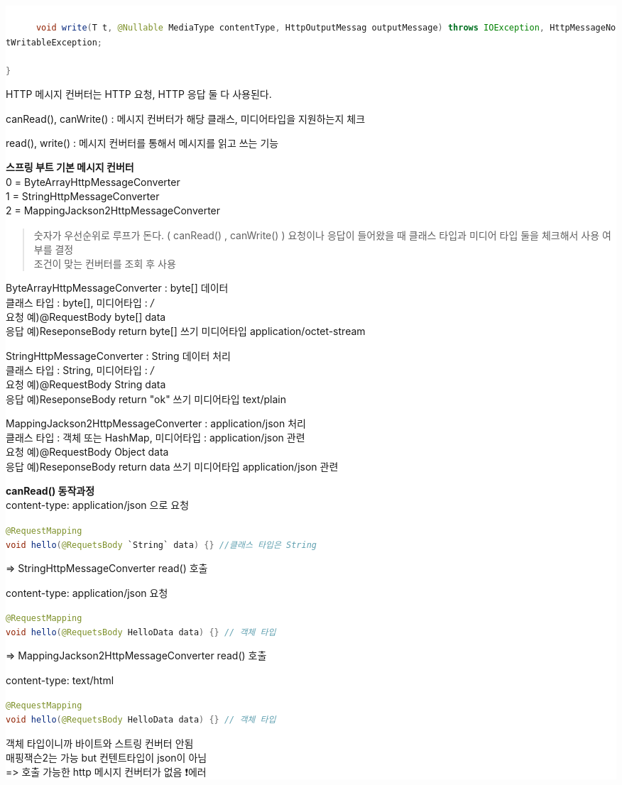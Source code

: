 ```java
              
      void write(T t, @Nullable MediaType contentType, HttpOutputMessag outputMessage) throws IOException, HttpMessageNotWritableException;
              
}
```

HTTP 메시지 컨버터는 HTTP 요청, HTTP 응답 둘 다 사용된다.  

canRead(), canWrite() : 메시지 컨버터가 해당 클래스, 미디어타입을 지원하는지 체크  

read(), write() : 메시지 컨버터를 통해서 메시지를 읽고 쓰는 기능  

__스프링 부트 기본 메시지 컨버터__  
0 = ByteArrayHttpMessageConverter  
1 = StringHttpMessageConverter  
2 = MappingJackson2HttpMessageConverter  
 > 숫자가 우선순위로 루프가 돈다. ( canRead() , canWrite() )
요청이나 응답이 들어왔을 때 클래스 타입과 미디어 타입 둘을 체크해서 사용 여부를 결정  
조건이 맞는 컨버터를 조회 후 사용  

ByteArrayHttpMessageConverter : byte[] 데이터  
클래스 타입 : byte[], 미디어타입 : */*  
요청 예)@RequestBody byte[] data  
응답 예)ReseponseBody return byte[] 쓰기 미디어타입 application/octet-stream   

StringHttpMessageConverter : String 데이터 처리  
클래스 타입 : String, 미디어타입 : */*  
요청 예)@RequestBody String data  
응답 예)ReseponseBody return "ok" 쓰기 미디어타입 text/plain  

MappingJackson2HttpMessageConverter : application/json 처리  
클래스 타입 : 객체 또는 HashMap, 미디어타입 : application/json 관련  
요청 예)@RequestBody Object data  
응답 예)ReseponseBody return data 쓰기 미디어타입 application/json 관련  


__canRead() 동작과정__  
content-type: application/json 으로 요청  
```java
@RequestMapping
void hello(@RequetsBody `String` data) {} //클래스 타입은 String
```
=> StringHttpMessageConverter read() 호출  

content-type: application/json 요청  
```java
@RequestMapping
void hello(@RequetsBody HelloData data) {} // 객체 타입
```
=> MappingJackson2HttpMessageConverter read() 호출  

content-type: text/html  
```java
@RequestMapping
void hello(@RequetsBody HelloData data) {} // 객체 타입
```
객체 타입이니까 바이트와 스트링 컨버터 안됨  
매핑잭슨2는 가능 but 컨텐트타입이 json이 아님  
=> 호출 가능한 http 메시지 컨버터가 없음 ❗에러  
